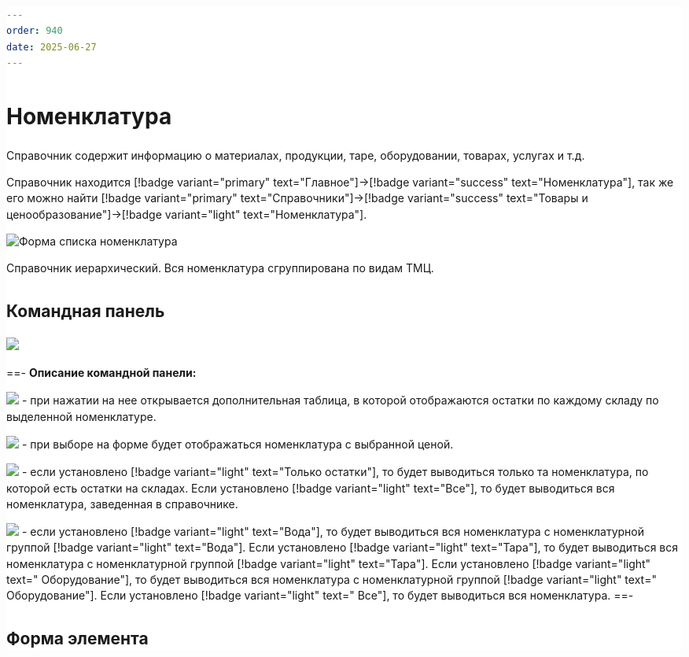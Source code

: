 ```yaml
---
order: 940
date: 2025-06-27
---
```

# Номенклатура

Справочник содержит информацию о материалах, продукции, таре, оборудовании, товарах, услугах и т.д.     

Справочник находится [!badge variant="primary" text="Главное"]->[!badge variant="success" text="Номенклатура"], так же его можно найти [!badge variant="primary" text="Справочники"]->[!badge variant="success" text="Товары и ценообразование"]->[!badge variant="light" text="Номенклатура"].

![Форма списка номенклатура](/images/Форма_списка_номенклатура.jpg)

Справочник иерархический. Вся номенклатура сгруппирована по видам ТМЦ.

## Командная панель

![](/images/Командная_панель_номенклатура.jpg)

==- **Описание командной панели:**

![](/images/Отображать_остатки.jpg) - при нажатии на нее открывается дополнительная таблица, в которой отображаются остатки по каждому складу по выделенной номенклатуре.

![](/images/Вид_цены.jpg) - при выборе на форме будет отображаться номенклатура с выбранной ценой.

![](/images/Только_остатки_все.jpg) -  если установлено [!badge variant="light" text="Только остатки"], то будет выводиться только та номенклатура, по которой есть остатки на складах. Если установлено [!badge variant="light" text="Все"], то будет выводиться вся номенклатура, заведенная в справочнике.

![](/images/Группа_переключателей_номенклатура.jpg) - если установлено [!badge variant="light" text="Вода"], то будет выводиться вся номенклатура с номенклатурной группой [!badge variant="light" text="Вода"]. Если установлено [!badge variant="light" text="Тара"], то будет выводиться вся номенклатура с номенклатурной группой [!badge variant="light" text="Тара"]. Если установлено [!badge variant="light" text=" Оборудование"], то будет выводиться вся номенклатура с номенклатурной группой [!badge variant="light" text=" Оборудование"]. Если установлено [!badge variant="light" text=" Все"], то будет выводиться вся номенклатура.
==-

## Форма элемента

